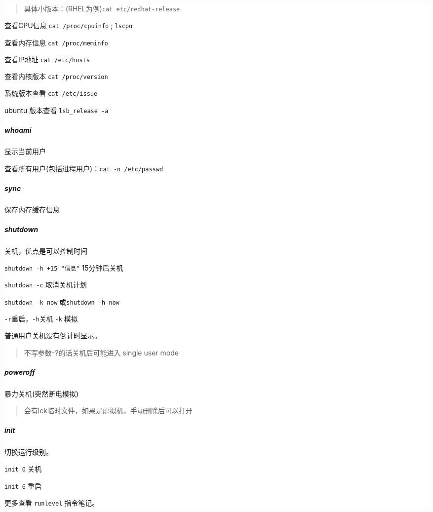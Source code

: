 > 具体小版本：(RHEL为例)`cat etc/redhat-release`

查看CPU信息 `cat /proc/cpuinfo` ; `lscpu`

查看内存信息 `cat /proc/meminfo`

查看IP地址 `cat /etc/hosts`

查看内核版本 `cat /proc/version`

系统版本查看 `cat /etc/issue`

ubuntu 版本查看 `lsb_release -a`



##### whoami

显示当前用户

查看所有用户(包括进程用户)：`cat -n /etc/passwd`



##### sync

保存内存缓存信息



##### shutdown

关机，优点是可以控制时间

`shutdown -h +15 "信息"` 15分钟后关机

`shutdown -c` 取消关机计划

`shutdown -k now` 或`shutdown -h now`

`-r`重启，`-h`关机 `-k` 模拟

普通用户关机没有倒计时显示。

> 不写参数-?的话关机后可能进入 single user mode



##### poweroff

暴力关机(突然断电模拟)

> 会有lck临时文件，如果是虚拟机，手动删除后可以打开



##### init

切换运行级别。

`init 0` 关机

`init 6` 重启

更多查看 `runlevel` 指令笔记。

 